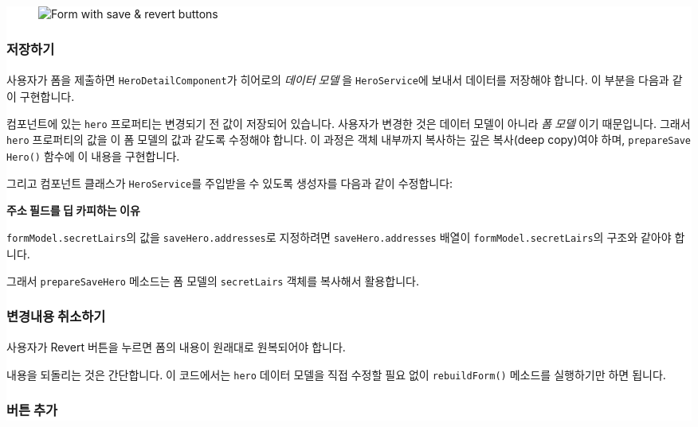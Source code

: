 <figure>
  <img src="generated/images/guide/reactive-forms/save-revert-buttons.png" alt="Form with save & revert buttons">
</figure>



### 저장하기


사용자가 폼을 제출하면 `HeroDetailComponent`가 히어로의 _데이터 모델_ 을 `HeroService`에 보내서 데이터를 저장해야 합니다. 이 부분을 다음과 같이 구현합니다.

<code-example path="reactive-forms/src/app/hero-detail/hero-detail.component.ts" region="on-submit" title="src/app/hero-detail/hero-detail.component.ts (onSubmit)" linenums="false">

</code-example>




컴포넌트에 있는 `hero` 프로퍼티는 변경되기 전 값이 저장되어 있습니다. 사용자가 변경한 것은 데이터 모델이 아니라 _폼 모델_ 이기 때문입니다.
그래서 `hero` 프로퍼티의 값을 이 폼 모델의 값과 같도록 수정해야 합니다.
이 과정은 객체 내부까지 복사하는 깊은 복사(deep copy)여야 하며, `prepareSaveHero()` 함수에 이 내용을 구현합니다.

<code-example path="reactive-forms/src/app/hero-detail/hero-detail.component.ts" region="prepare-save-hero" title="src/app/hero-detail/hero-detail.component.ts (prepareSaveHero)" linenums="false">

</code-example>


그리고 컴포넌트 클래스가 `HeroService`를 주입받을 수 있도록 생성자를 다음과 같이 수정합니다:

<code-example path="reactive-forms/src/app/hero-detail/hero-detail.component.ts" region="import-service" title="src/app/hero-detail/hero-detail.component.ts (prepareSaveHero)" linenums="false">

</code-example>

<code-example path="reactive-forms/src/app/hero-detail/hero-detail.component.ts" region="ctor" title="src/app/hero-detail/hero-detail.component.ts (prepareSaveHero)" linenums="false">

</code-example>

<div class="l-sub-section">


**주소 필드를 딥 카피하는 이유**


`formModel.secretLairs`의 값을 `saveHero.addresses`로 지정하려면 `saveHero.addresses` 배열이 `formModel.secretLairs`의 구조와 같아야 합니다.

그래서 `prepareSaveHero` 메소드는 폼 모델의 `secretLairs` 객체를 복사해서 활용합니다.

</div>



### 변경내용 취소하기


사용자가 Revert 버튼을 누르면 폼의 내용이 원래대로 원복되어야 합니다.

내용을 되돌리는 것은 간단합니다. 이 코드에서는 `hero` 데이터 모델을 직접 수정할 필요 없이 `rebuildForm()` 메소드를 실행하기만 하면 됩니다.

<code-example path="reactive-forms/src/app/hero-detail/hero-detail.component.ts" region="revert" title="src/app/hero-detail/hero-detail.component.ts (revert)" linenums="false">

</code-example>



### 버튼 추가

<!--
